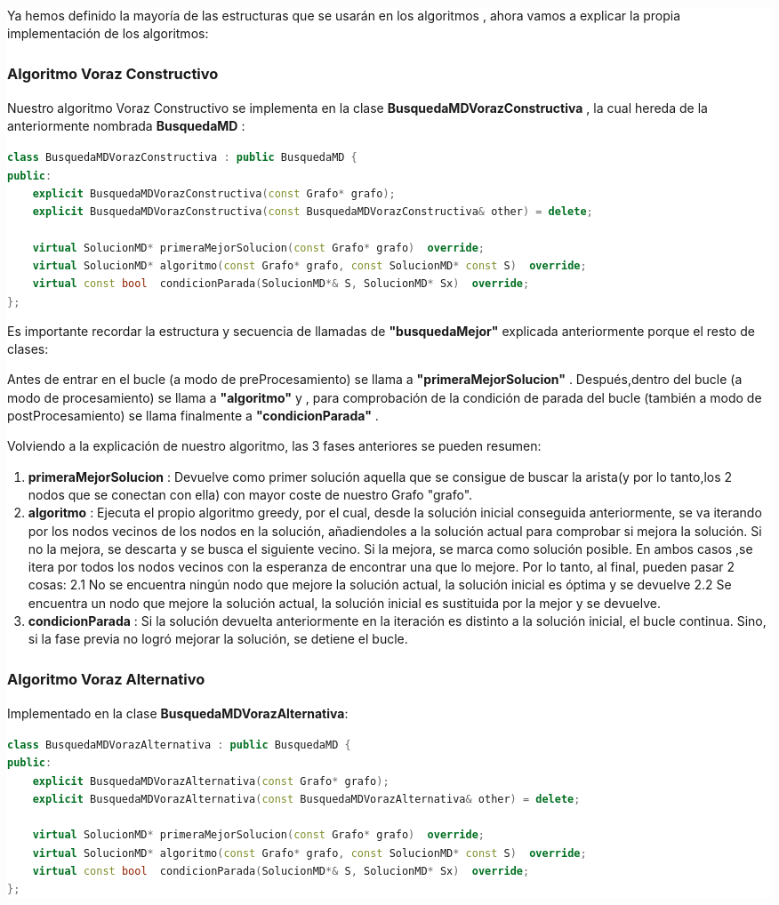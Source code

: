 Ya hemos definido la mayoría de las estructuras que se usarán en los algoritmos , ahora vamos a explicar la propia implementación de los algoritmos:

### Algoritmo Voraz Constructivo

Nuestro algoritmo Voraz Constructivo se implementa en la clase **BusquedaMDVorazConstructiva** , la cual hereda de la anteriormente nombrada **BusquedaMD** :

```cpp
class BusquedaMDVorazConstructiva : public BusquedaMD {
public:
	explicit BusquedaMDVorazConstructiva(const Grafo* grafo);
	explicit BusquedaMDVorazConstructiva(const BusquedaMDVorazConstructiva& other) = delete;

	virtual SolucionMD* primeraMejorSolucion(const Grafo* grafo)  override;
	virtual SolucionMD* algoritmo(const Grafo* grafo, const SolucionMD* const S)  override;
	virtual const bool  condicionParada(SolucionMD*& S, SolucionMD* Sx)  override;
};
```

Es importante recordar la estructura y secuencia de llamadas de **"busquedaMejor"** explicada anteriormente porque el resto de clases:

Antes de entrar en el bucle (a modo de preProcesamiento) se llama a **"primeraMejorSolucion"** . Después,dentro del bucle (a modo de procesamiento) se llama a **"algoritmo"** y , para comprobación de la condición de parada del bucle (también a modo de postProcesamiento) se llama finalmente a **"condicionParada"** .

Volviendo a la explicación de nuestro algoritmo, las 3 fases anteriores se pueden resumen:

1) **primeraMejorSolucion** : Devuelve como primer solución aquella que se consigue de buscar la arista(y por lo tanto,los 2 nodos que se conectan con ella) con mayor coste de nuestro Grafo "grafo".
2) **algoritmo** : Ejecuta el propio algoritmo greedy, por el cual, desde la solución inicial conseguida anteriormente, se va iterando por los nodos vecinos de los nodos en la solución, añadiendoles a la solución actual para comprobar si mejora la solución. Si no la mejora, se descarta y se busca el siguiente vecino. Si la mejora, se marca como solución posible. En ambos casos ,se itera por todos los nodos vecinos con la esperanza de encontrar una que lo mejore. Por lo tanto, al final, pueden pasar 2 cosas:
2.1 No se encuentra ningún nodo que mejore la solución actual, la solución inicial es óptima y se devuelve
2.2 Se encuentra un nodo que mejore la solución actual, la solución inicial es sustituida por la mejor y se devuelve.
3) **condicionParada** : Si la solución devuelta anteriormente en la iteración es distinto a la solución inicial, el bucle continua. Sino, si la fase previa no logró mejorar la solución, se detiene el bucle.

### Algoritmo Voraz Alternativo

Implementado en la clase **BusquedaMDVorazAlternativa**:

```cpp
class BusquedaMDVorazAlternativa : public BusquedaMD {
public:
	explicit BusquedaMDVorazAlternativa(const Grafo* grafo);
	explicit BusquedaMDVorazAlternativa(const BusquedaMDVorazAlternativa& other) = delete;

	virtual SolucionMD* primeraMejorSolucion(const Grafo* grafo)  override;
	virtual SolucionMD* algoritmo(const Grafo* grafo, const SolucionMD* const S)  override;
	virtual const bool  condicionParada(SolucionMD*& S, SolucionMD* Sx)  override;
};
```
